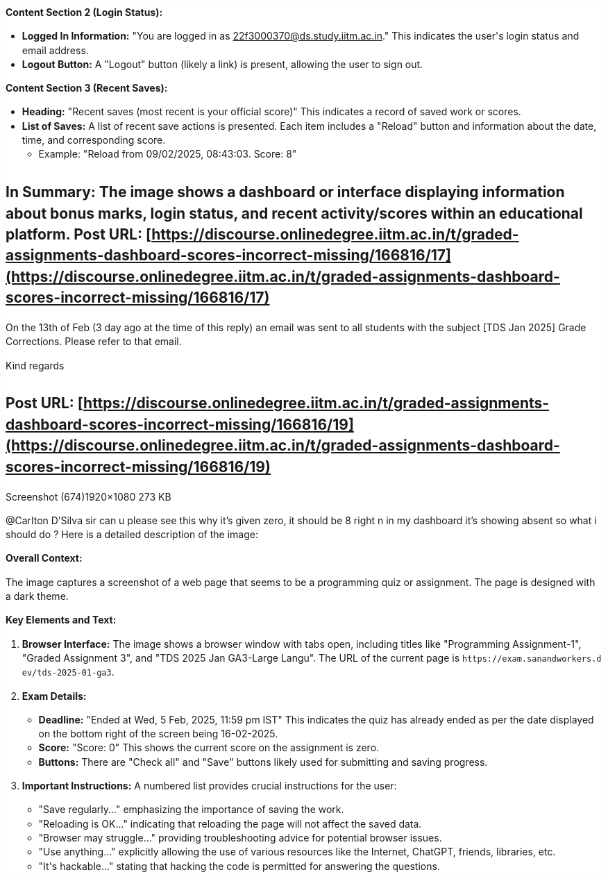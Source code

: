 **Content Section 2 (Login Status):**

*   **Logged In Information:**  "You are logged in as 22f3000370@ds.study.iitm.ac.in." This indicates the user's login status and email address.
*   **Logout Button:** A "Logout" button (likely a link) is present, allowing the user to sign out.

**Content Section 3 (Recent Saves):**

*   **Heading:** "Recent saves (most recent is your official score)" This indicates a record of saved work or scores.
*   **List of Saves:** A list of recent save actions is presented. Each item includes a "Reload" button and information about the date, time, and corresponding score.
    *   Example: "Reload from 09/02/2025, 08:43:03. Score: 8"

**In Summary:**
The image shows a dashboard or interface displaying information about bonus marks, login status, and recent activity/scores within an educational platform.
Post URL: [https://discourse.onlinedegree.iitm.ac.in/t/graded-assignments-dashboard-scores-incorrect-missing/166816/17](https://discourse.onlinedegree.iitm.ac.in/t/graded-assignments-dashboard-scores-incorrect-missing/166816/17)
---
On the 13th of Feb (3 day ago at the time of this reply) an email was sent to all students with the subject [TDS Jan 2025] Grade Corrections. Please refer to that email.

Kind regards

Post URL: [https://discourse.onlinedegree.iitm.ac.in/t/graded-assignments-dashboard-scores-incorrect-missing/166816/19](https://discourse.onlinedegree.iitm.ac.in/t/graded-assignments-dashboard-scores-incorrect-missing/166816/19)
---
Screenshot (674)1920×1080 273 KB

  
@Carlton D’Silva sir can u please see this why it’s given zero, it should be 8 right n in my dashboard it’s showing absent so what i should do ?
Here is a detailed description of the image:

**Overall Context:**

The image captures a screenshot of a web page that seems to be a programming quiz or assignment. The page is designed with a dark theme.

**Key Elements and Text:**

1.  **Browser Interface:** The image shows a browser window with tabs open, including titles like "Programming Assignment-1", "Graded Assignment 3", and "TDS 2025 Jan GA3-Large Langu". The URL of the current page is `https://exam.sanandworkers.dev/tds-2025-01-ga3`.

2.  **Exam Details:**
    *   **Deadline:**  "Ended at Wed, 5 Feb, 2025, 11:59 pm IST" This indicates the quiz has already ended as per the date displayed on the bottom right of the screen being 16-02-2025.
    *   **Score:** "Score: 0" This shows the current score on the assignment is zero.
    *   **Buttons:**  There are "Check all" and "Save" buttons likely used for submitting and saving progress.

3.  **Important Instructions:** A numbered list provides crucial instructions for the user:
    *   "Save regularly..." emphasizing the importance of saving the work.
    *   "Reloading is OK..." indicating that reloading the page will not affect the saved data.
    *   "Browser may struggle..." providing troubleshooting advice for potential browser issues.
    *   "Use anything..." explicitly allowing the use of various resources like the Internet, ChatGPT, friends, libraries, etc.
    *   "It's hackable..." stating that hacking the code is permitted for answering the questions.
